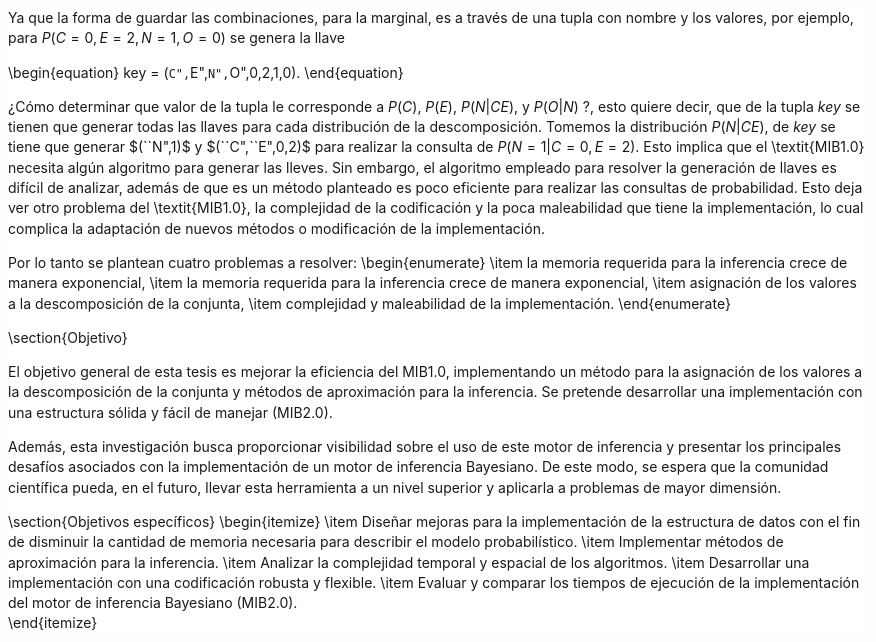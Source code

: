 Ya que la forma de guardar las combinaciones, para la marginal, es a través de una tupla con nombre y los valores, por ejemplo, para $P(C=0,E=2,N=1,O=0)$ se genera la llave

\begin{equation}
    key = (``C",``E",``N",``O",0,2,1,0).
\end{equation}

¿Cómo determinar que valor de la tupla le corresponde a $P(C)$, $P(E)$, $P(N|CE)$, y $P(O|N)$ ?, esto quiere decir, que de la tupla $key$ se tienen que generar todas las llaves para cada distribución de la descomposición. Tomemos la distribución $P(N|CE)$, de $key$ se tiene que generar $(``N",1)$ y $(``C",``E",0,2)$ para realizar la consulta de $P(N=1|C=0, E=2)$. Esto implica que el \textit{MIB1.0} necesita algún algoritmo para generar las lleves. Sin embargo, el algoritmo empleado para resolver la generación de llaves es difícil de analizar, además de que es un método planteado es poco eficiente para realizar las consultas de probabilidad. Esto deja ver otro problema del \textit{MIB1.0}, la complejidad de la codificación y la poca maleabilidad que tiene la implementación, lo cual complica la adaptación de nuevos métodos o modificación de la implementación.


Por lo tanto se plantean cuatro problemas a resolver:
\begin{enumerate}
    \item la memoria requerida para la inferencia crece de manera exponencial,
    \item la memoria requerida para la inferencia crece de manera exponencial,
    \item asignación de los valores a la descomposición de la conjunta,
    \item complejidad y maleabilidad de la implementación.
\end{enumerate}

\section{Objetivo}

El objetivo general de esta tesis es mejorar la eficiencia del MIB1.0, implementando un método para la asignación de los valores a la descomposición de la conjunta y métodos de aproximación para la inferencia. Se pretende desarrollar una implementación con una estructura sólida y fácil de manejar (MIB2.0). 

Además, esta investigación busca proporcionar visibilidad sobre el uso de este motor de inferencia y presentar los principales desafíos asociados con la implementación de un motor de inferencia Bayesiano. De este modo, se espera que la comunidad científica pueda, en el futuro, llevar esta herramienta a un nivel superior y aplicarla a problemas de mayor dimensión. 


\section{Objetivos específicos}
\begin{itemize}
    \item Diseñar mejoras para la implementación de la estructura de datos con el fin de disminuir la cantidad de memoria necesaria para describir el modelo probabilístico.
    \item Implementar métodos de aproximación para la inferencia.
    \item Analizar la complejidad temporal y espacial de los algoritmos.
    \item Desarrollar una implementación con una codificación robusta y flexible.
    \item Evaluar y comparar los tiempos de ejecución de la implementación del motor de inferencia Bayesiano (MIB2.0).  
\end{itemize}